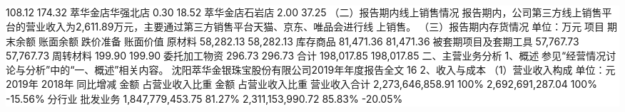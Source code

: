108.12
174.32
萃华金店华强北店
0.30
18.52
萃华金店石岩店
2.00
37.25
（二）报告期内线上销售情况
报告期内，公司第三方线上销售平台的营业收入为2,611.89万元，主要通过第三方销售平台天猫、京东、唯品会进行线
上销售。
（三）报告期内存货情况
单位：万元
项目
期末余额
账面余额
跌价准备
账面价值
原材料
58,282.13
58,282.13
库存商品
81,471.36
81,471.36
被套期项目及套期工具
57,767.73
57,767.73
周转材料
199.90
199.90
委托加工物资
296.73
296.73
合计
198,017.85
198,017.85
二、主营业务分析
1、概述
参见“经营情况讨论与分析”中的“一、概述”相关内容。
沈阳萃华金银珠宝股份有限公司2019年年度报告全文
16
2、收入与成本
（1）营业收入构成
单位：元
2019年
2018年
同比增减
金额
占营业收入比重
金额
占营业收入比重
营业收入合计
2,273,646,858.91
100%
2,692,691,287.04
100%
-15.56%
分行业
批发业务
1,847,779,453.75
81.27%
2,311,153,990.72
85.83%
-20.05%